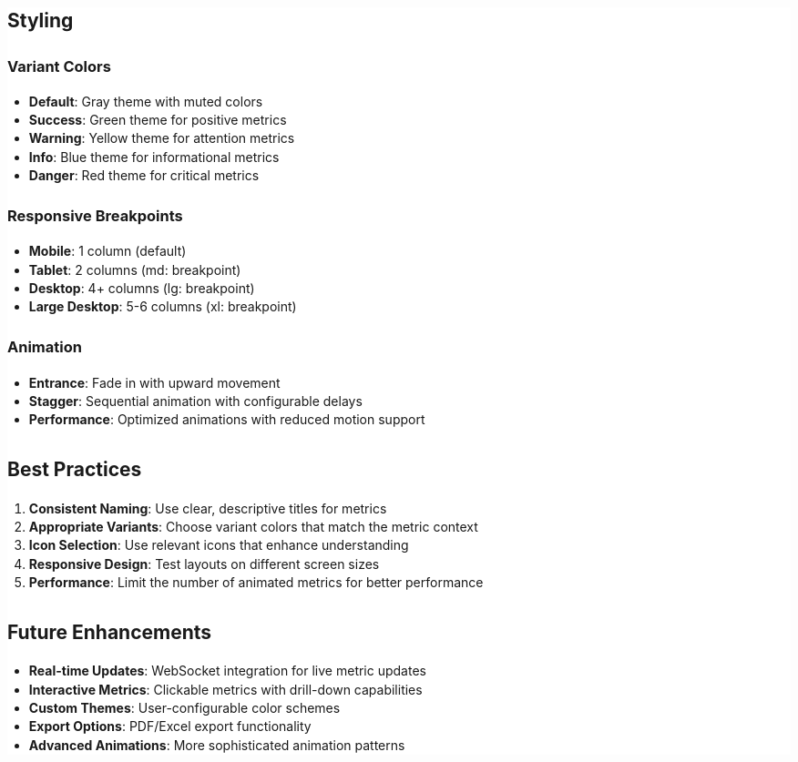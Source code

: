 ## Styling

### Variant Colors

- **Default**: Gray theme with muted colors
- **Success**: Green theme for positive metrics
- **Warning**: Yellow theme for attention metrics
- **Info**: Blue theme for informational metrics
- **Danger**: Red theme for critical metrics

### Responsive Breakpoints

- **Mobile**: 1 column (default)
- **Tablet**: 2 columns (md: breakpoint)
- **Desktop**: 4+ columns (lg: breakpoint)
- **Large Desktop**: 5-6 columns (xl: breakpoint)

### Animation

- **Entrance**: Fade in with upward movement
- **Stagger**: Sequential animation with configurable delays
- **Performance**: Optimized animations with reduced motion support

## Best Practices

1. **Consistent Naming**: Use clear, descriptive titles for metrics
2. **Appropriate Variants**: Choose variant colors that match the metric context
3. **Icon Selection**: Use relevant icons that enhance understanding
4. **Responsive Design**: Test layouts on different screen sizes
5. **Performance**: Limit the number of animated metrics for better performance

## Future Enhancements

- **Real-time Updates**: WebSocket integration for live metric updates
- **Interactive Metrics**: Clickable metrics with drill-down capabilities
- **Custom Themes**: User-configurable color schemes
- **Export Options**: PDF/Excel export functionality
- **Advanced Animations**: More sophisticated animation patterns 